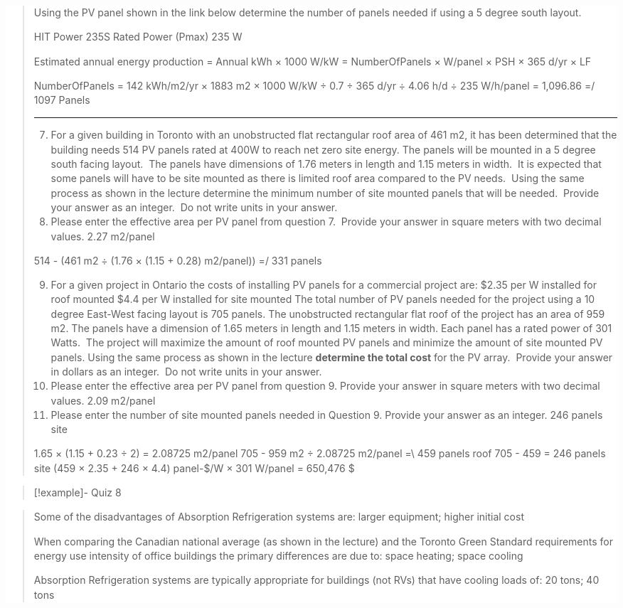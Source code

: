 > Using the PV panel shown in the link below determine the number of panels needed if using a 5 degree south layout. 
> 
> HIT Power 235S
> Rated Power (Pmax) 235 W
>
> Estimated annual energy production = Annual kWh × 1000 W/kW = NumberOfPanels × W/panel × PSH × 365 d/yr × LF
>
> NumberOfPanels = 142 kWh/m2/yr × 1883 m2 × 1000 W/kW ÷ 0.7 ÷ 365 d/yr ÷ 4.06 h/d ÷ 235 W/h/panel
> = 1,096.86 =/ 1097 Panels
>
> ---
>
> 7. For a given building in Toronto with an unobstructed flat rectangular roof area of 461 m2, it has been determined that the building needs 514 PV panels rated at 400W to reach net zero site energy. The panels will be mounted in a 5 degree south facing layout.  The panels have dimensions of 1.76 meters in length and 1.15 meters in width.  It is expected that some panels will have to be site mounted as there is limited roof area compared to the PV needs.  Using the same process as shown in the lecture determine the minimum number of site mounted panels that will be needed.  Provide your answer as an integer.  Do not write units in your answer.
> 8. Please enter the effective area per PV panel from question 7.  Provide your answer in square meters with two decimal values. 2.27 m2/panel
> 
> 514 - (461 m2 ÷ (1.76 × (1.15 + 0.28) m2/panel)) =/ 331 panels
>
> 9. For a given project in Ontario the costs of installing PV panels for a commercial project are:
> $2.35 per W installed for roof mounted
> $4.4 per W installed for site mounted
> The total number of PV panels needed for the project using a 10 degree East-West facing layout is 705 panels. The unobstructed rectangular flat roof of the project has an area of 959 m2. The panels have a dimension of 1.65 meters in length and 1.15 meters in width. Each panel has a rated power of 301 Watts.  The project will maximize the amount of roof mounted PV panels and minimize the amount of site mounted PV panels. Using the same process as shown in the lecture **determine the total cost** for the PV array.  Provide your answer in dollars as an integer.  Do not write units in your answer.
> 10. Please enter the effective area per PV panel from question 9. Provide your answer in square meters with two decimal values. 2.09 m2/panel
> 11. Please enter the number of site mounted panels needed in Question 9. Provide your answer as an integer. 246 panels site
> 
> 1.65 × (1.15 + 0.23 ÷ 2) = 2.08725 m2/panel
> 705 - 959 m2 ÷ 2.08725 m2/panel =\ 459 panels roof
> 705 - 459 = 246 panels site
> (459 × 2.35 + 246 × 4.4) panel-$/W × 301 W/panel = 650,476 $

> [!example]- Quiz 8

> Some of the disadvantages of Absorption Refrigeration systems are: larger equipment; higher initial cost
>
> When comparing the Canadian national average (as shown in the lecture) and the Toronto Green Standard requirements for energy use intensity of office buildings the primary differences are due to: space heating; space cooling
>
> Absorption Refrigeration systems are typically appropriate for buildings (not RVs) that have cooling loads of: 20 tons; 40 tons
